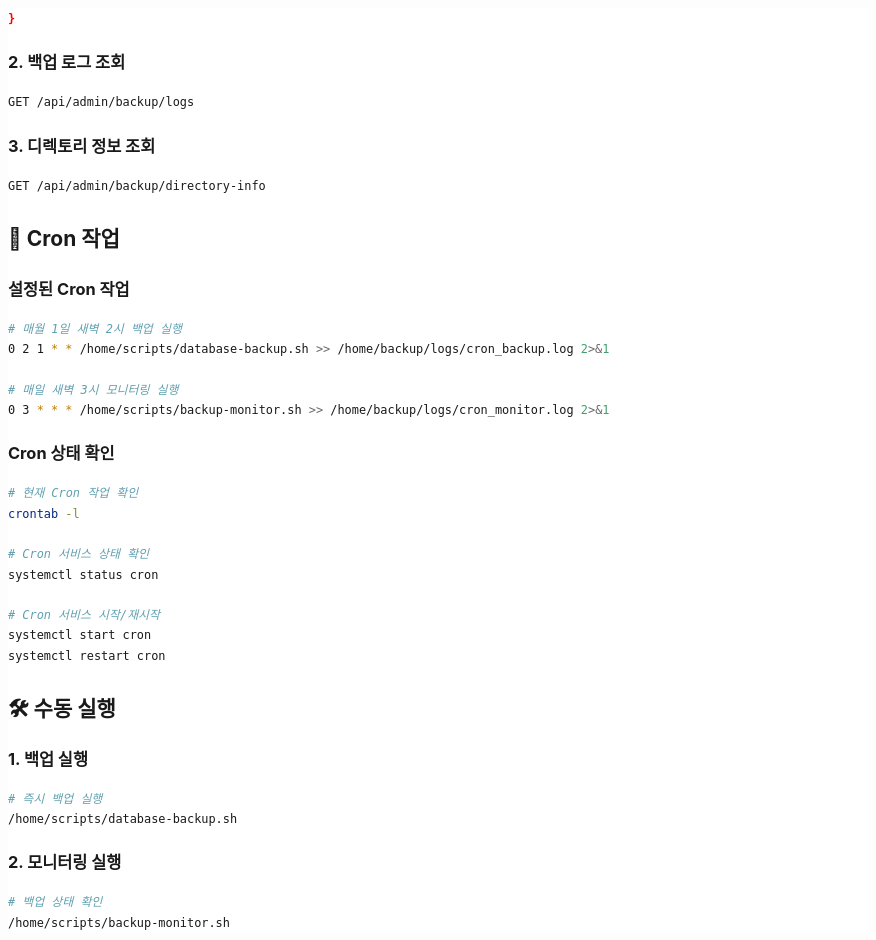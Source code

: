 ```json
}
```

### 2. 백업 로그 조회
```http
GET /api/admin/backup/logs
```

### 3. 디렉토리 정보 조회
```http
GET /api/admin/backup/directory-info
```

## 📅 Cron 작업

### 설정된 Cron 작업
```bash
# 매월 1일 새벽 2시 백업 실행
0 2 1 * * /home/scripts/database-backup.sh >> /home/backup/logs/cron_backup.log 2>&1

# 매일 새벽 3시 모니터링 실행
0 3 * * * /home/scripts/backup-monitor.sh >> /home/backup/logs/cron_monitor.log 2>&1
```

### Cron 상태 확인
```bash
# 현재 Cron 작업 확인
crontab -l

# Cron 서비스 상태 확인
systemctl status cron

# Cron 서비스 시작/재시작
systemctl start cron
systemctl restart cron
```

## 🛠️ 수동 실행

### 1. 백업 실행
```bash
# 즉시 백업 실행
/home/scripts/database-backup.sh
```

### 2. 모니터링 실행
```bash
# 백업 상태 확인
/home/scripts/backup-monitor.sh
```
